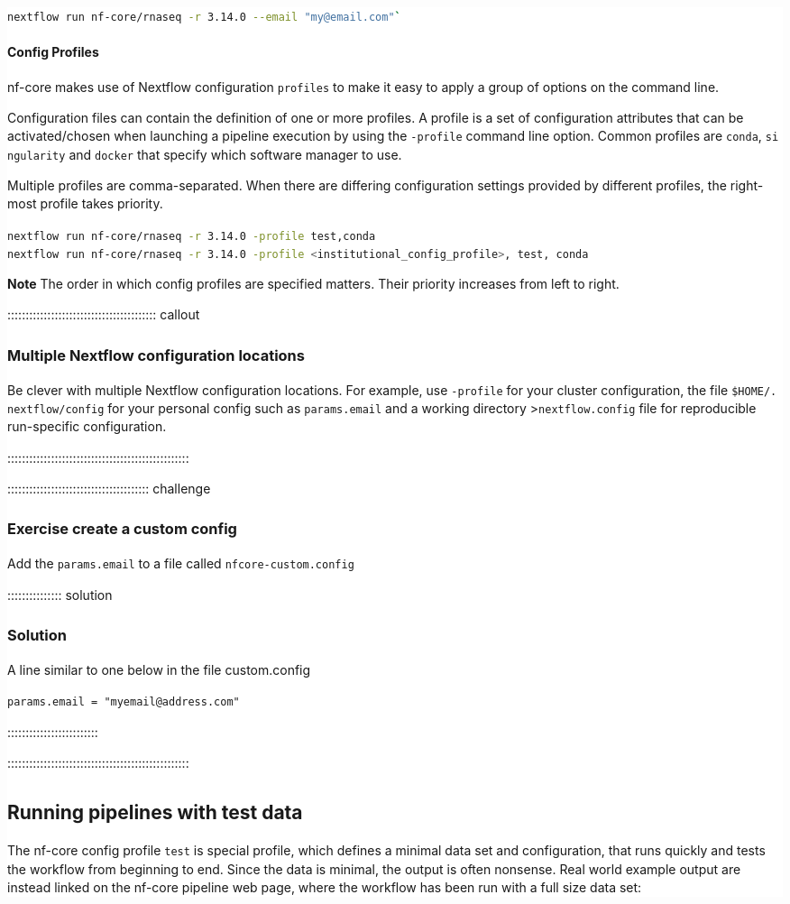 ```bash
nextflow run nf-core/rnaseq -r 3.14.0 --email "my@email.com"`
```

#### Config Profiles

nf-core makes use of Nextflow configuration `profiles` to make it easy to apply a group of options on the command line.

Configuration files can contain the definition of one or more profiles. A profile is a set of configuration attributes that can be activated/chosen when launching a pipeline execution by using the `-profile` command line option. Common profiles are `conda`, `singularity` and `docker` that specify which software manager to use.

Multiple profiles are comma-separated. When there are differing configuration settings provided by different profiles, the right-most profile takes priority.

```bash
nextflow run nf-core/rnaseq -r 3.14.0 -profile test,conda
nextflow run nf-core/rnaseq -r 3.14.0 -profile <institutional_config_profile>, test, conda
```

**Note** The order in which config profiles are specified matters. Their priority increases from left to right.

:::::::::::::::::::::::::::::::::::::::::  callout

### Multiple Nextflow configuration locations

Be clever with multiple Nextflow configuration locations. For example, use `-profile` for your cluster  configuration, the file `$HOME/.nextflow/config` for your personal config such as `params.email` and a working directory >`nextflow.config` file for reproducible run-specific configuration.


::::::::::::::::::::::::::::::::::::::::::::::::::

:::::::::::::::::::::::::::::::::::::::  challenge

### Exercise  create a custom config

Add the `params.email`  to a file called `nfcore-custom.config`

:::::::::::::::  solution

### Solution

A line similar to one below in the file custom.config

```
params.email = "myemail@address.com"
```

:::::::::::::::::::::::::

::::::::::::::::::::::::::::::::::::::::::::::::::

## Running pipelines with test data

The nf-core config profile `test` is special profile, which defines a minimal data set and configuration, that runs quickly and tests the workflow from beginning to end. Since the data is minimal, the output is often nonsense. Real world  example output are instead linked on the nf-core pipeline web page, where the workflow has been run with a full size data set:
